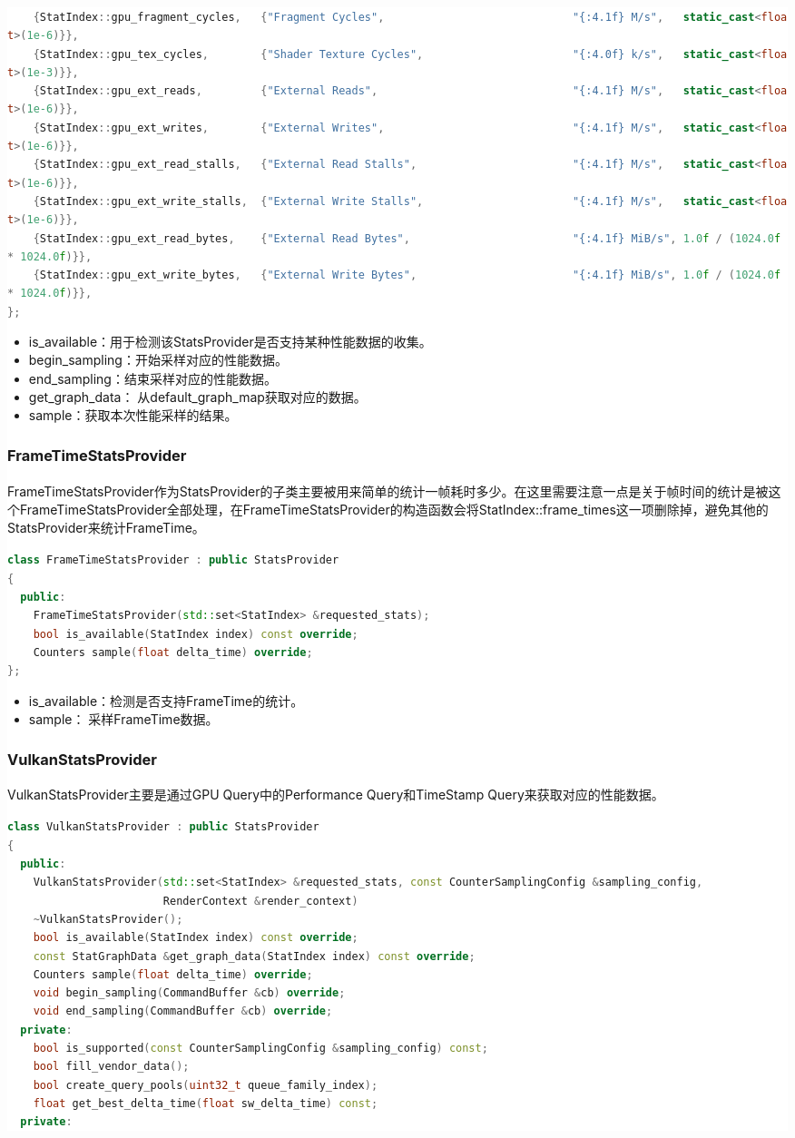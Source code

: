 ```cpp
    {StatIndex::gpu_fragment_cycles,   {"Fragment Cycles",                             "{:4.1f} M/s",   static_cast<float>(1e-6)}},
    {StatIndex::gpu_tex_cycles,        {"Shader Texture Cycles",                       "{:4.0f} k/s",   static_cast<float>(1e-3)}},
    {StatIndex::gpu_ext_reads,         {"External Reads",                              "{:4.1f} M/s",   static_cast<float>(1e-6)}},
    {StatIndex::gpu_ext_writes,        {"External Writes",                             "{:4.1f} M/s",   static_cast<float>(1e-6)}},
    {StatIndex::gpu_ext_read_stalls,   {"External Read Stalls",                        "{:4.1f} M/s",   static_cast<float>(1e-6)}},
    {StatIndex::gpu_ext_write_stalls,  {"External Write Stalls",                       "{:4.1f} M/s",   static_cast<float>(1e-6)}},
    {StatIndex::gpu_ext_read_bytes,    {"External Read Bytes",                         "{:4.1f} MiB/s", 1.0f / (1024.0f * 1024.0f)}},
    {StatIndex::gpu_ext_write_bytes,   {"External Write Bytes",                        "{:4.1f} MiB/s", 1.0f / (1024.0f * 1024.0f)}},
};
```

- is_available：用于检测该StatsProvider是否支持某种性能数据的收集。
- begin_sampling：开始采样对应的性能数据。
- end_sampling：结束采样对应的性能数据。
- get_graph_data： 从default_graph_map获取对应的数据。
- sample：获取本次性能采样的结果。

### FrameTimeStatsProvider

FrameTimeStatsProvider作为StatsProvider的子类主要被用来简单的统计一帧耗时多少。在这里需要注意一点是关于帧时间的统计是被这个FrameTimeStatsProvider全部处理，在FrameTimeStatsProvider的构造函数会将StatIndex::frame_times这一项删除掉，避免其他的StatsProvider来统计FrameTime。

```cpp
class FrameTimeStatsProvider : public StatsProvider
{
  public:
    FrameTimeStatsProvider(std::set<StatIndex> &requested_stats);
    bool is_available(StatIndex index) const override;
    Counters sample(float delta_time) override;
};
```

- is_available：检测是否支持FrameTime的统计。
- sample： 采样FrameTime数据。

### VulkanStatsProvider

VulkanStatsProvider主要是通过GPU Query中的Performance Query和TimeStamp Query来获取对应的性能数据。

```cpp
class VulkanStatsProvider : public StatsProvider
{
  public:
    VulkanStatsProvider(std::set<StatIndex> &requested_stats, const CounterSamplingConfig &sampling_config,
                        RenderContext &render_context)
    ~VulkanStatsProvider();
    bool is_available(StatIndex index) const override;
    const StatGraphData &get_graph_data(StatIndex index) const override;
    Counters sample(float delta_time) override;
    void begin_sampling(CommandBuffer &cb) override;
    void end_sampling(CommandBuffer &cb) override;
  private:
    bool is_supported(const CounterSamplingConfig &sampling_config) const;
    bool fill_vendor_data();
    bool create_query_pools(uint32_t queue_family_index);
    float get_best_delta_time(float sw_delta_time) const;
  private:
```